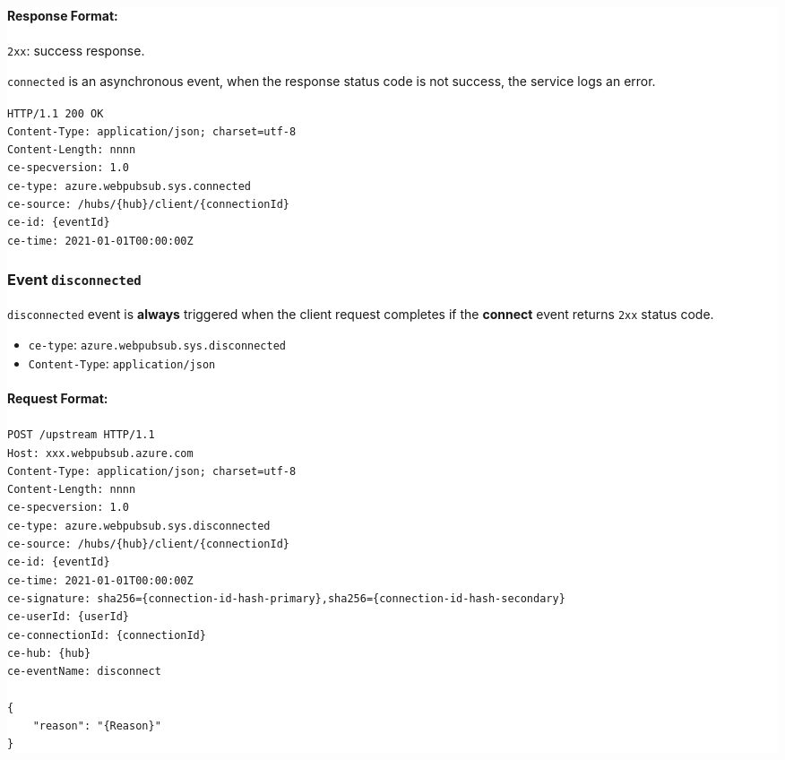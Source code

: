 ```HTTP
```

#### Response Format:

`2xx`: success response.

`connected` is an asynchronous event, when the response status code is not success, the service logs an error.

```HTTP
HTTP/1.1 200 OK
Content-Type: application/json; charset=utf-8
Content-Length: nnnn
ce-specversion: 1.0
ce-type: azure.webpubsub.sys.connected
ce-source: /hubs/{hub}/client/{connectionId}
ce-id: {eventId}
ce-time: 2021-01-01T00:00:00Z

```


### Event `disconnected`
<a name="disconnected"></a>
`disconnected` event is **always** triggered when the client request completes if the **connect** event returns `2xx` status code.

* `ce-type`: `azure.webpubsub.sys.disconnected`
* `Content-Type`: `application/json`

#### Request Format:

```HTTP
POST /upstream HTTP/1.1
Host: xxx.webpubsub.azure.com
Content-Type: application/json; charset=utf-8
Content-Length: nnnn
ce-specversion: 1.0
ce-type: azure.webpubsub.sys.disconnected
ce-source: /hubs/{hub}/client/{connectionId}
ce-id: {eventId}
ce-time: 2021-01-01T00:00:00Z
ce-signature: sha256={connection-id-hash-primary},sha256={connection-id-hash-secondary}
ce-userId: {userId}
ce-connectionId: {connectionId}
ce-hub: {hub}
ce-eventName: disconnect

{
    "reason": "{Reason}"
}

```
